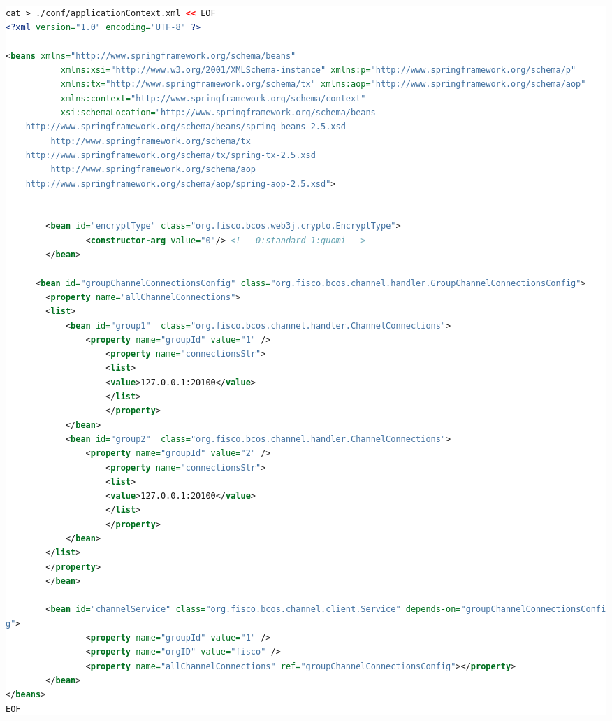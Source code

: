 ```xml
cat > ./conf/applicationContext.xml << EOF
<?xml version="1.0" encoding="UTF-8" ?>

<beans xmlns="http://www.springframework.org/schema/beans"
           xmlns:xsi="http://www.w3.org/2001/XMLSchema-instance" xmlns:p="http://www.springframework.org/schema/p"
           xmlns:tx="http://www.springframework.org/schema/tx" xmlns:aop="http://www.springframework.org/schema/aop"
           xmlns:context="http://www.springframework.org/schema/context"
           xsi:schemaLocation="http://www.springframework.org/schema/beans
    http://www.springframework.org/schema/beans/spring-beans-2.5.xsd
         http://www.springframework.org/schema/tx
    http://www.springframework.org/schema/tx/spring-tx-2.5.xsd
         http://www.springframework.org/schema/aop
    http://www.springframework.org/schema/aop/spring-aop-2.5.xsd">


        <bean id="encryptType" class="org.fisco.bcos.web3j.crypto.EncryptType">
                <constructor-arg value="0"/> <!-- 0:standard 1:guomi -->
        </bean>

      <bean id="groupChannelConnectionsConfig" class="org.fisco.bcos.channel.handler.GroupChannelConnectionsConfig">
        <property name="allChannelConnections">
        <list>
            <bean id="group1"  class="org.fisco.bcos.channel.handler.ChannelConnections">
                <property name="groupId" value="1" />
                    <property name="connectionsStr">
                    <list>
                    <value>127.0.0.1:20100</value>
                    </list>
                    </property>
            </bean>
            <bean id="group2"  class="org.fisco.bcos.channel.handler.ChannelConnections">
                <property name="groupId" value="2" />
                    <property name="connectionsStr">
                    <list>
                    <value>127.0.0.1:20100</value>
                    </list>
                    </property>
            </bean>
        </list>
        </property>
        </bean>

        <bean id="channelService" class="org.fisco.bcos.channel.client.Service" depends-on="groupChannelConnectionsConfig">
                <property name="groupId" value="1" />
                <property name="orgID" value="fisco" />
                <property name="allChannelConnections" ref="groupChannelConnectionsConfig"></property>
        </bean>
</beans>
EOF
```

